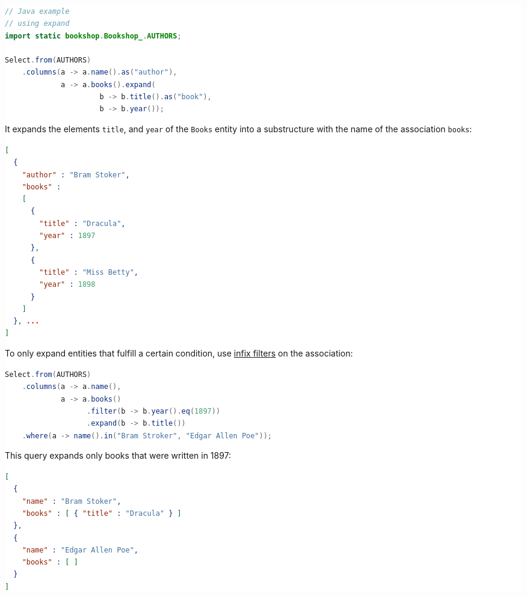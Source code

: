 <span id="indeepread" />

```java
// Java example
// using expand
import static bookshop.Bookshop_.AUTHORS;

Select.from(AUTHORS)
    .columns(a -> a.name().as("author"),
             a -> a.books().expand(
                      b -> b.title().as("book"),
                      b -> b.year());
```

It expands the elements `title`, and `year` of the `Books` entity into a substructure with the name of the association `books`:

```json
[
  {
    "author" : "Bram Stoker",
    "books" :
    [
      {
        "title" : "Dracula",
        "year" : 1897
      },
      {
        "title" : "Miss Betty",
        "year" : 1898
      }
    ]
  }, ...
]
```

To only expand entities that fulfill a certain condition, use [infix filters](#target-entity-sets) on the association:

```java
Select.from(AUTHORS)
    .columns(a -> a.name(),
             a -> a.books()
                   .filter(b -> b.year().eq(1897))
                   .expand(b -> b.title())
    .where(a -> name().in("Bram Stroker", "Edgar Allen Poe"));
```

This query expands only books that were written in 1897:

```json
[
  {
    "name" : "Bram Stoker",
    "books" : [ { "title" : "Dracula" } ]
  },
  {
    "name" : "Edgar Allen Poe",
    "books" : [ ]
  }
]
```
